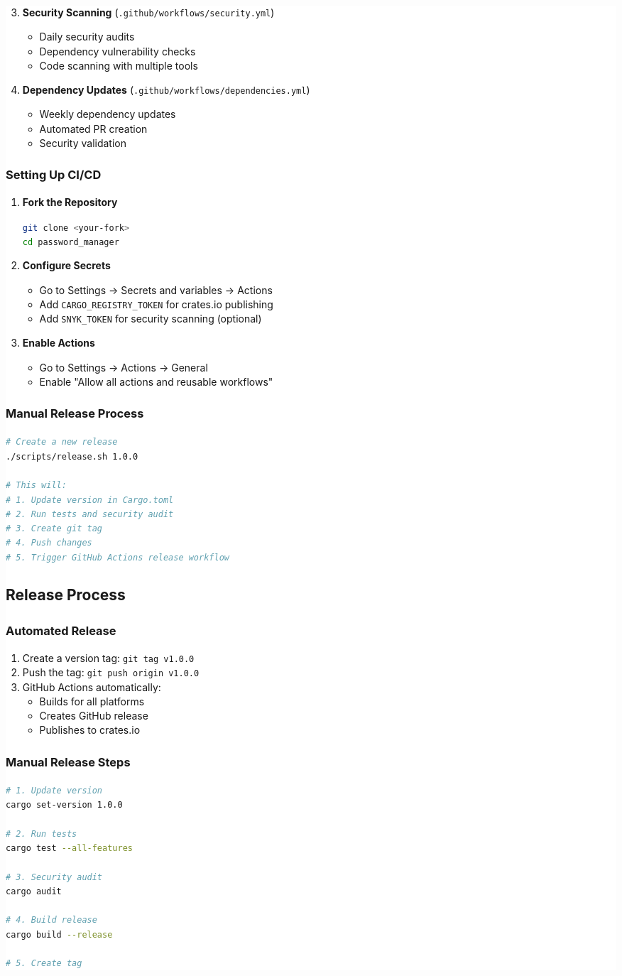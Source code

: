 3. **Security Scanning** (`.github/workflows/security.yml`)
   - Daily security audits
   - Dependency vulnerability checks
   - Code scanning with multiple tools

4. **Dependency Updates** (`.github/workflows/dependencies.yml`)
   - Weekly dependency updates
   - Automated PR creation
   - Security validation

### Setting Up CI/CD

1. **Fork the Repository**
   ```bash
   git clone <your-fork>
   cd password_manager
   ```

2. **Configure Secrets**
   - Go to Settings → Secrets and variables → Actions
   - Add `CARGO_REGISTRY_TOKEN` for crates.io publishing
   - Add `SNYK_TOKEN` for security scanning (optional)

3. **Enable Actions**
   - Go to Settings → Actions → General
   - Enable "Allow all actions and reusable workflows"

### Manual Release Process
```bash
# Create a new release
./scripts/release.sh 1.0.0

# This will:
# 1. Update version in Cargo.toml
# 2. Run tests and security audit
# 3. Create git tag
# 4. Push changes
# 5. Trigger GitHub Actions release workflow
```

## Release Process

### Automated Release
1. Create a version tag: `git tag v1.0.0`
2. Push the tag: `git push origin v1.0.0`
3. GitHub Actions automatically:
   - Builds for all platforms
   - Creates GitHub release
   - Publishes to crates.io

### Manual Release Steps
```bash
# 1. Update version
cargo set-version 1.0.0

# 2. Run tests
cargo test --all-features

# 3. Security audit
cargo audit

# 4. Build release
cargo build --release

# 5. Create tag
```